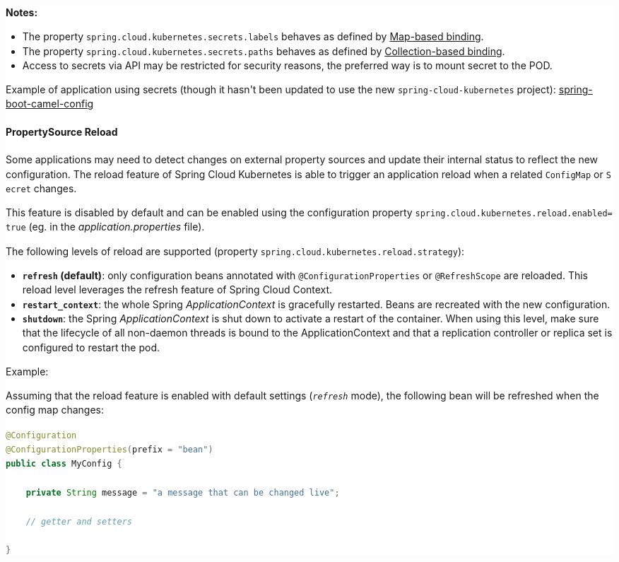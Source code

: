 **Notes:**
- The property `spring.cloud.kubernetes.secrets.labels` behaves as defined by 
[Map-based binding](https://github.com/spring-projects/spring-boot/wiki/Spring-Boot-Configuration-Binding#map-based-binding).
- The property `spring.cloud.kubernetes.secrets.paths` behaves as defined by 
[Collection-based binding](https://github.com/spring-projects/spring-boot/wiki/Spring-Boot-Configuration-Binding#collection-based-binding).
- Access to secrets via API may be restricted for security reasons, the preferred way is to mount secret to the POD.

Example of application using secrets (though it hasn't been updated to use the new `spring-cloud-kubernetes` project):
[spring-boot-camel-config](https://github.com/fabric8-quickstarts/spring-boot-camel-config)

#### PropertySource Reload

Some applications may need to detect changes on external property sources and update their internal status to reflect the new configuration.
The reload feature of Spring Cloud Kubernetes is able to trigger an application reload when a related `ConfigMap` or 
`Secret` changes.

This feature is disabled by default and can be enabled using the configuration property `spring.cloud.kubernetes.reload.enabled=true`
 (eg. in the *application.properties* file).

The following levels of reload are supported (property `spring.cloud.kubernetes.reload.strategy`):
- **`refresh` (default)**: only configuration beans annotated with `@ConfigurationProperties` or `@RefreshScope` are reloaded. 
This reload level leverages the refresh feature of Spring Cloud Context.
- **`restart_context`**: the whole Spring _ApplicationContext_ is gracefully restarted. Beans are recreated with the new configuration.
- **`shutdown`**: the Spring _ApplicationContext_ is shut down to activate a restart of the container.
 When using this level, make sure that the lifecycle of all non-daemon threads is bound to the ApplicationContext 
 and that a replication controller or replica set is configured to restart the pod.

Example:

Assuming that the reload feature is enabled with default settings (*`refresh`* mode), the following bean will be refreshed when the config map changes:
 
```java
@Configuration
@ConfigurationProperties(prefix = "bean")
public class MyConfig {

    private String message = "a message that can be changed live";

    // getter and setters

}
```

